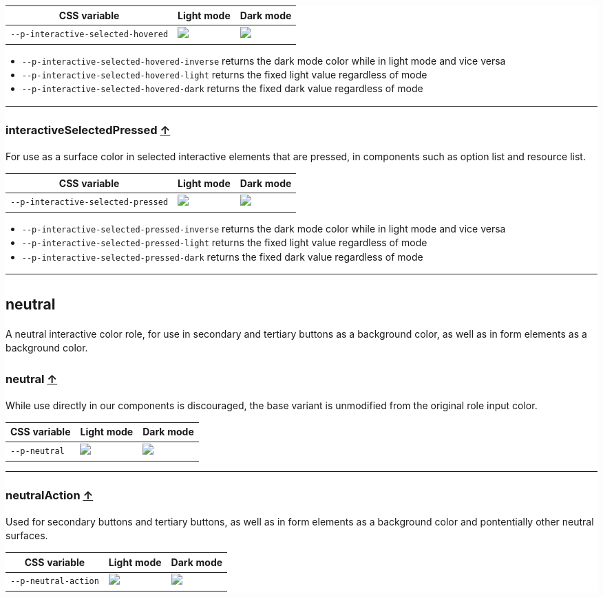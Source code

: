| CSS variable                       | Light mode                           | Dark mode                           |
| ---------------------------------- | ------------------------------------ | ----------------------------------- |
| `--p-interactive-selected-hovered` | ![][interactiveselectedhoveredlight] | ![][interactiveselectedhovereddark] |

- `--p-interactive-selected-hovered-inverse` returns the dark mode color while in light mode and vice versa
- `--p-interactive-selected-hovered-light` returns the fixed light value regardless of mode
- `--p-interactive-selected-hovered-dark` returns the fixed dark value regardless of mode
  

[interactiveselectedhoveredlight]: https://www.gifpng.com/128x96/d6e0ff/FFFFFF?border-width=32&border-type=rectangle&border-color=fafafa&text=%20
[interactiveselectedhovereddark]: https://www.gifpng.com/128x96/011d41/FFFFFF?border-width=32&border-type=rectangle&border-color=0c0d0e&text=%20

---

### interactiveSelectedPressed [↑](#Table-of-contents)

For use as a surface color in selected interactive elements that are pressed, in components such as option list and resource list.

| CSS variable                       | Light mode                           | Dark mode                           |
| ---------------------------------- | ------------------------------------ | ----------------------------------- |
| `--p-interactive-selected-pressed` | ![][interactiveselectedpressedlight] | ![][interactiveselectedpresseddark] |

- `--p-interactive-selected-pressed-inverse` returns the dark mode color while in light mode and vice versa
- `--p-interactive-selected-pressed-light` returns the fixed light value regardless of mode
- `--p-interactive-selected-pressed-dark` returns the fixed dark value regardless of mode
  

[interactiveselectedpressedlight]: https://www.gifpng.com/128x96/b8cbff/FFFFFF?border-width=32&border-type=rectangle&border-color=fafafa&text=%20
[interactiveselectedpresseddark]: https://www.gifpng.com/128x96/012b5b/FFFFFF?border-width=32&border-type=rectangle&border-color=0c0d0e&text=%20

---

## neutral

A neutral interactive color role, for use in secondary and tertiary buttons as a background color, as well as in form elements as a background color.

### neutral [↑](#Table-of-contents)

While use directly in our components is discouraged, the base variant is unmodified from the original role input color.

| CSS variable  | Light mode        | Dark mode        |
| ------------- | ----------------- | ---------------- |
| `--p-neutral` | ![][neutrallight] | ![][neutraldark] |

[neutrallight]: https://www.gifpng.com/128x96/eaeaeb/FFFFFF?border-width=32&border-type=rectangle&border-color=fafafa&text=%20
[neutraldark]: https://www.gifpng.com/128x96/eaeaeb/FFFFFF?border-width=32&border-type=rectangle&border-color=0c0d0e&text=%20

---

### neutralAction [↑](#Table-of-contents)

Used for secondary buttons and tertiary buttons, as well as in form elements as a background color and pontentially other neutral surfaces.

| CSS variable         | Light mode              | Dark mode              |
| -------------------- | ----------------------- | ---------------------- |
| `--p-neutral-action` | ![][neutralactionlight] | ![][neutralactiondark] |


[surfacelight]: https://www.gifpng.com/128x96/fafafa/FFFFFF?border-width=32&border-type=rectangle&border-color=fafafa&text=%20
[surfacedark]: https://www.gifpng.com/128x96/111213/FFFFFF?border-width=32&border-type=rectangle&border-color=0c0d0e&text=%20
[surfacebackgroundlight]: https://www.gifpng.com/128x96/fafafa/FFFFFF?border-width=32&border-type=rectangle&border-color=fafafa&text=%20
[surfacebackgrounddark]: https://www.gifpng.com/128x96/0c0d0e/FFFFFF?border-width=32&border-type=rectangle&border-color=0c0d0e&text=%20
[surfaceforegroundlight]: https://www.gifpng.com/128x96/ffffff/FFFFFF?border-width=32&border-type=rectangle&border-color=fafafa&text=%20
[surfaceforegrounddark]: https://www.gifpng.com/128x96/181a1b/FFFFFF?border-width=32&border-type=rectangle&border-color=0c0d0e&text=%20
[surfaceforegroundsubduedlight]: https://www.gifpng.com/128x96/f2f2f2/FFFFFF?border-width=32&border-type=rectangle&border-color=fafafa&text=%20
[surfaceforegroundsubdueddark]: https://www.gifpng.com/128x96/1b1d1d/FFFFFF?border-width=32&border-type=rectangle&border-color=0c0d0e&text=%20
[surfacehoveredlight]: https://www.gifpng.com/128x96/f2f2f2/FFFFFF?border-width=32&border-type=rectangle&border-color=fafafa&text=%20
[surfacehovereddark]: https://www.gifpng.com/128x96/2f3032/FFFFFF?border-width=32&border-type=rectangle&border-color=0c0d0e&text=%20
[surfacepressedlight]: https://www.gifpng.com/128x96/e3e3e3/FFFFFF?border-width=32&border-type=rectangle&border-color=fafafa&text=%20
[surfacepresseddark]: https://www.gifpng.com/128x96/3d3f42/FFFFFF?border-width=32&border-type=rectangle&border-color=0c0d0e&text=%20
[backdroplight]: https://www.gifpng.com/128x96/000000/FFFFFF?border-width=32&border-type=rectangle&border-color=fafafa&text=%20
[backdropdark]: https://www.gifpng.com/128x96/000000/FFFFFF?border-width=32&border-type=rectangle&border-color=0c0d0e&text=%20
[shadowfromambientlightlight]: https://www.gifpng.com/128x96/161717/FFFFFF?border-width=32&border-type=rectangle&border-color=fafafa&text=%20
[shadowfromambientlightdark]: https://www.gifpng.com/128x96/161717/FFFFFF?border-width=32&border-type=rectangle&border-color=0c0d0e&text=%20
[shadowfromdirectlightlight]: https://www.gifpng.com/128x96/000000/FFFFFF?border-width=32&border-type=rectangle&border-color=fafafa&text=%20
[shadowfromdirectlightdark]: https://www.gifpng.com/128x96/000000/FFFFFF?border-width=32&border-type=rectangle&border-color=0c0d0e&text=%20
[onsurfacelight]: https://www.gifpng.com/128x96/1e2124/FFFFFF?border-width=32&border-type=rectangle&border-color=fafafa&text=%20
[onsurfacedark]: https://www.gifpng.com/128x96/1e2124/FFFFFF?border-width=32&border-type=rectangle&border-color=0c0d0e&text=%20
[borderonsurfacelight]: https://www.gifpng.com/128x96/b1bac4/FFFFFF?border-width=32&border-type=rectangle&border-color=fafafa&text=%20
[borderonsurfacedark]: https://www.gifpng.com/128x96/4e545a/FFFFFF?border-width=32&border-type=rectangle&border-color=0c0d0e&text=%20
[borderdisabledonsurfacelight]: https://www.gifpng.com/128x96/f0f2f4/FFFFFF?border-width=32&border-type=rectangle&border-color=fafafa&text=%20
[borderdisabledonsurfacedark]: https://www.gifpng.com/128x96/a2aeb9/FFFFFF?border-width=32&border-type=rectangle&border-color=0c0d0e&text=%20
[bordersubduedonsurfacelight]: https://www.gifpng.com/128x96/d0d6dc/FFFFFF?border-width=32&border-type=rectangle&border-color=fafafa&text=%20
[bordersubduedonsurfacedark]: https://www.gifpng.com/128x96/232629/FFFFFF?border-width=32&border-type=rectangle&border-color=0c0d0e&text=%20
[icononsurfacelight]: https://www.gifpng.com/128x96/42474c/FFFFFF?border-width=32&border-type=rectangle&border-color=fafafa&text=%20
[icononsurfacedark]: https://www.gifpng.com/128x96/f9f9fa/FFFFFF?border-width=32&border-type=rectangle&border-color=0c0d0e&text=%20
[icondisabledonsurfacelight]: https://www.gifpng.com/128x96/9ba6b0/FFFFFF?border-width=32&border-type=rectangle&border-color=fafafa&text=%20
[icondisabledonsurfacedark]: https://www.gifpng.com/128x96/b1bac4/FFFFFF?border-width=32&border-type=rectangle&border-color=0c0d0e&text=%20
[iconsubduedonsurfacelight]: https://www.gifpng.com/128x96/87919b/FFFFFF?border-width=32&border-type=rectangle&border-color=fafafa&text=%20
[iconsubduedonsurfacedark]: https://www.gifpng.com/128x96/8c96a1/FFFFFF?border-width=32&border-type=rectangle&border-color=0c0d0e&text=%20
[textonsurfacelight]: https://www.gifpng.com/128x96/1e2124/FFFFFF?border-width=32&border-type=rectangle&border-color=fafafa&text=%20
[textonsurfacedark]: https://www.gifpng.com/128x96/ffffff/FFFFFF?border-width=32&border-type=rectangle&border-color=0c0d0e&text=%20
[textdisabledonsurfacelight]: https://www.gifpng.com/128x96/8a949e/FFFFFF?border-width=32&border-type=rectangle&border-color=fafafa&text=%20
[textdisabledonsurfacedark]: https://www.gifpng.com/128x96/6f7880/FFFFFF?border-width=32&border-type=rectangle&border-color=0c0d0e&text=%20
[textsubduedonsurfacelight]: https://www.gifpng.com/128x96/53595f/FFFFFF?border-width=32&border-type=rectangle&border-color=fafafa&text=%20
[textsubduedonsurfacedark]: https://www.gifpng.com/128x96/8c96a1/FFFFFF?border-width=32&border-type=rectangle&border-color=0c0d0e&text=%20
[interactivelight]: https://www.gifpng.com/128x96/0870d9/FFFFFF?border-width=32&border-type=rectangle&border-color=fafafa&text=%20
[interactivedark]: https://www.gifpng.com/128x96/0870d9/FFFFFF?border-width=32&border-type=rectangle&border-color=0c0d0e&text=%20
[interactiveactionlight]: https://www.gifpng.com/128x96/0769ca/FFFFFF?border-width=32&border-type=rectangle&border-color=fafafa&text=%20
[interactiveactiondark]: https://www.gifpng.com/128x96/679cfe/FFFFFF?border-width=32&border-type=rectangle&border-color=0c0d0e&text=%20
[interactiveactiondisabledlight]: https://www.gifpng.com/128x96/348cfe/FFFFFF?border-width=32&border-type=rectangle&border-color=fafafa&text=%20
[interactiveactiondisableddark]: https://www.gifpng.com/128x96/0663c1/FFFFFF?border-width=32&border-type=rectangle&border-color=0c0d0e&text=%20
[interactiveactionhoveredlight]: https://www.gifpng.com/128x96/0557a8/FFFFFF?border-width=32&border-type=rectangle&border-color=fafafa&text=%20
[interactiveactionhovereddark]: https://www.gifpng.com/128x96/81a8fe/FFFFFF?border-width=32&border-type=rectangle&border-color=0c0d0e&text=%20
[interactiveactionsubduedlight]: https://www.gifpng.com/128x96/0878e7/FFFFFF?border-width=32&border-type=rectangle&border-color=fafafa&text=%20
[interactiveactionsubdueddark]: https://www.gifpng.com/128x96/0873dd/FFFFFF?border-width=32&border-type=rectangle&border-color=0c0d0e&text=%20
[interactiveactionpressedlight]: https://www.gifpng.com/128x96/034891/FFFFFF?border-width=32&border-type=rectangle&border-color=fafafa&text=%20
[interactiveactionpresseddark]: https://www.gifpng.com/128x96/9ab8fe/FFFFFF?border-width=32&border-type=rectangle&border-color=0c0d0e&text=%20
[interactivefocuslight]: https://www.gifpng.com/128x96/348cfe/FFFFFF?border-width=32&border-type=rectangle&border-color=fafafa&text=%20
[interactivefocusdark]: https://www.gifpng.com/128x96/0663c1/FFFFFF?border-width=32&border-type=rectangle&border-color=0c0d0e&text=%20
[interactiveselectedlight]: https://www.gifpng.com/128x96/f0f3ff/FFFFFF?border-width=32&border-type=rectangle&border-color=fafafa&text=%20
[interactiveselecteddark]: https://www.gifpng.com/128x96/000e24/FFFFFF?border-width=32&border-type=rectangle&border-color=0c0d0e&text=%20
[neutralactionlight]: https://www.gifpng.com/128x96/eaeaeb/FFFFFF?border-width=32&border-type=rectangle&border-color=fafafa&text=%20
[neutralactiondark]: https://www.gifpng.com/128x96/35353b/FFFFFF?border-width=32&border-type=rectangle&border-color=0c0d0e&text=%20
[neutralactiondisabledlight]: https://www.gifpng.com/128x96/ededed/FFFFFF?border-width=32&border-type=rectangle&border-color=fafafa&text=%20
[neutralactiondisableddark]: https://www.gifpng.com/128x96/222226/FFFFFF?border-width=32&border-type=rectangle&border-color=0c0d0e&text=%20
[neutralactionhoveredlight]: https://www.gifpng.com/128x96/e2e2e4/FFFFFF?border-width=32&border-type=rectangle&border-color=fafafa&text=%20
[neutralactionhovereddark]: https://www.gifpng.com/128x96/3a3a40/FFFFFF?border-width=32&border-type=rectangle&border-color=0c0d0e&text=%20
[neutralactionpressedlight]: https://www.gifpng.com/128x96/dadadc/FFFFFF?border-width=32&border-type=rectangle&border-color=fafafa&text=%20
[neutralactionpresseddark]: https://www.gifpng.com/128x96/5b5b62/FFFFFF?border-width=32&border-type=rectangle&border-color=0c0d0e&text=%20
[primarylight]: https://www.gifpng.com/128x96/008060/FFFFFF?border-width=32&border-type=rectangle&border-color=fafafa&text=%20
[primarydark]: https://www.gifpng.com/128x96/008060/FFFFFF?border-width=32&border-type=rectangle&border-color=0c0d0e&text=%20
[primaryactionlight]: https://www.gifpng.com/128x96/008060/FFFFFF?border-width=32&border-type=rectangle&border-color=fafafa&text=%20
[primaryactiondark]: https://www.gifpng.com/128x96/008060/FFFFFF?border-width=32&border-type=rectangle&border-color=0c0d0e&text=%20
[primaryactiondisabledlight]: https://www.gifpng.com/128x96/005741/FFFFFF?border-width=32&border-type=rectangle&border-color=fafafa&text=%20
[primaryactiondisableddark]: https://www.gifpng.com/128x96/005741/FFFFFF?border-width=32&border-type=rectangle&border-color=0c0d0e&text=%20
[primaryactionhoveredlight]: https://www.gifpng.com/128x96/007054/FFFFFF?border-width=32&border-type=rectangle&border-color=fafafa&text=%20
[primaryactionhovereddark]: https://www.gifpng.com/128x96/00946f/FFFFFF?border-width=32&border-type=rectangle&border-color=0c0d0e&text=%20
[primaryactionpressedlight]: https://www.gifpng.com/128x96/00664d/FFFFFF?border-width=32&border-type=rectangle&border-color=fafafa&text=%20
[primaryactionpresseddark]: https://www.gifpng.com/128x96/00a37a/FFFFFF?border-width=32&border-type=rectangle&border-color=0c0d0e&text=%20
[icononprimarylight]: https://www.gifpng.com/128x96/e5fff4/FFFFFF?border-width=32&border-type=rectangle&border-color=fafafa&text=%20
[icononprimarydark]: https://www.gifpng.com/128x96/e5fff4/FFFFFF?border-width=32&border-type=rectangle&border-color=0c0d0e&text=%20
[iconsubduedonprimarylight]: https://www.gifpng.com/128x96/00fac0/FFFFFF?border-width=32&border-type=rectangle&border-color=fafafa&text=%20
[iconsubduedonprimarydark]: https://www.gifpng.com/128x96/00fac0/FFFFFF?border-width=32&border-type=rectangle&border-color=0c0d0e&text=%20
[icondisabledonprimarylight]: https://www.gifpng.com/128x96/00dba4/FFFFFF?border-width=32&border-type=rectangle&border-color=fafafa&text=%20
[icondisabledonprimarydark]: https://www.gifpng.com/128x96/00dba4/FFFFFF?border-width=32&border-type=rectangle&border-color=0c0d0e&text=%20
[textonprimarylight]: https://www.gifpng.com/128x96/ffffff/FFFFFF?border-width=32&border-type=rectangle&border-color=fafafa&text=%20
[textonprimarydark]: https://www.gifpng.com/128x96/ffffff/FFFFFF?border-width=32&border-type=rectangle&border-color=0c0d0e&text=%20
[textsubduedonprimarylight]: https://www.gifpng.com/128x96/33ffc5/FFFFFF?border-width=32&border-type=rectangle&border-color=fafafa&text=%20
[textsubduedonprimarydark]: https://www.gifpng.com/128x96/33ffc5/FFFFFF?border-width=32&border-type=rectangle&border-color=0c0d0e&text=%20
[textdisabledonprimarylight]: https://www.gifpng.com/128x96/33ffc5/FFFFFF?border-width=32&border-type=rectangle&border-color=fafafa&text=%20
[textdisabledonprimarydark]: https://www.gifpng.com/128x96/33ffc5/FFFFFF?border-width=32&border-type=rectangle&border-color=0c0d0e&text=%20
[primaryselectedlight]: https://www.gifpng.com/128x96/e1f5ec/FFFFFF?border-width=32&border-type=rectangle&border-color=fafafa&text=%20
[primaryselecteddark]: https://www.gifpng.com/128x96/0c1210/FFFFFF?border-width=32&border-type=rectangle&border-color=0c0d0e&text=%20
[primaryselectedhoveredlight]: https://www.gifpng.com/128x96/b3d0c3/FFFFFF?border-width=32&border-type=rectangle&border-color=fafafa&text=%20
[primaryselectedhovereddark]: https://www.gifpng.com/128x96/272f2b/FFFFFF?border-width=32&border-type=rectangle&border-color=0c0d0e&text=%20
[primaryselectedpressedlight]: https://www.gifpng.com/128x96/a3bdb1/FFFFFF?border-width=32&border-type=rectangle&border-color=fafafa&text=%20
[primaryselectedpresseddark]: https://www.gifpng.com/128x96/363f3b/FFFFFF?border-width=32&border-type=rectangle&border-color=0c0d0e&text=%20
[criticallight]: https://www.gifpng.com/128x96/d92b0d/FFFFFF?border-width=32&border-type=rectangle&border-color=fafafa&text=%20
[criticaldark]: https://www.gifpng.com/128x96/d92b0d/FFFFFF?border-width=32&border-type=rectangle&border-color=0c0d0e&text=%20
[criticalborderlight]: https://www.gifpng.com/128x96/e12e0e/FFFFFF?border-width=32&border-type=rectangle&border-color=fafafa&text=%20
[criticalborderdark]: https://www.gifpng.com/128x96/e12e0e/FFFFFF?border-width=32&border-type=rectangle&border-color=0c0d0e&text=%20
[criticalborderdisabledlight]: https://www.gifpng.com/128x96/febcb9/FFFFFF?border-width=32&border-type=rectangle&border-color=fafafa&text=%20
[criticalborderdisableddark]: https://www.gifpng.com/128x96/811704/FFFFFF?border-width=32&border-type=rectangle&border-color=0c0d0e&text=%20
[criticaliconlight]: https://www.gifpng.com/128x96/eb300f/FFFFFF?border-width=32&border-type=rectangle&border-color=fafafa&text=%20
[criticalicondark]: https://www.gifpng.com/128x96/d92b0d/FFFFFF?border-width=32&border-type=rectangle&border-color=0c0d0e&text=%20
[criticalsurfacelight]: https://www.gifpng.com/128x96/fffafa/FFFFFF?border-width=32&border-type=rectangle&border-color=fafafa&text=%20
[criticalsurfacedark]: https://www.gifpng.com/128x96/460701/FFFFFF?border-width=32&border-type=rectangle&border-color=0c0d0e&text=%20
[criticalsurfacesubduedlight]: https://www.gifpng.com/128x96/fff6f5/FFFFFF?border-width=32&border-type=rectangle&border-color=fafafa&text=%20
[criticalsurfacesubdueddark]: https://www.gifpng.com/128x96/460701/FFFFFF?border-width=32&border-type=rectangle&border-color=0c0d0e&text=%20
[criticalsurfacesubduedhoveredlight]: https://www.gifpng.com/128x96/fee7e6/FFFFFF?border-width=32&border-type=rectangle&border-color=fafafa&text=%20
[criticalsurfacesubduedhovereddark]: https://www.gifpng.com/128x96/431714/FFFFFF?border-width=32&border-type=rectangle&border-color=0c0d0e&text=%20
[criticalsurfacesubduedpressedlight]: https://www.gifpng.com/128x96/fed4d2/FFFFFF?border-width=32&border-type=rectangle&border-color=fafafa&text=%20
[criticalsurfacesubduedpresseddark]: https://www.gifpng.com/128x96/6d1103/FFFFFF?border-width=32&border-type=rectangle&border-color=0c0d0e&text=%20
[criticaltextlight]: https://www.gifpng.com/128x96/b42208/FFFFFF?border-width=32&border-type=rectangle&border-color=fafafa&text=%20
[criticaltextdark]: https://www.gifpng.com/128x96/fd5849/FFFFFF?border-width=32&border-type=rectangle&border-color=0c0d0e&text=%20
[criticalactionlight]: https://www.gifpng.com/128x96/d92b0d/FFFFFF?border-width=32&border-type=rectangle&border-color=fafafa&text=%20
[criticalactiondark]: https://www.gifpng.com/128x96/cf290c/FFFFFF?border-width=32&border-type=rectangle&border-color=0c0d0e&text=%20
[criticalactiondisabledlight]: https://www.gifpng.com/128x96/fd4f3f/FFFFFF?border-width=32&border-type=rectangle&border-color=fafafa&text=%20
[criticalactiondisableddark]: https://www.gifpng.com/128x96/bd250a/FFFFFF?border-width=32&border-type=rectangle&border-color=0c0d0e&text=%20
[criticalactionhoveredlight]: https://www.gifpng.com/128x96/c2260a/FFFFFF?border-width=32&border-type=rectangle&border-color=fafafa&text=%20
[criticalactionhovereddark]: https://www.gifpng.com/128x96/e12e0e/FFFFFF?border-width=32&border-type=rectangle&border-color=0c0d0e&text=%20
[criticalactionpressedlight]: https://www.gifpng.com/128x96/aa2008/FFFFFF?border-width=32&border-type=rectangle&border-color=fafafa&text=%20
[criticalactionpresseddark]: https://www.gifpng.com/128x96/fd5849/FFFFFF?border-width=32&border-type=rectangle&border-color=0c0d0e&text=%20
[criticallinklight]: https://www.gifpng.com/128x96/dd2d0e/FFFFFF?border-width=32&border-type=rectangle&border-color=fafafa&text=%20
[criticallinkdark]: https://www.gifpng.com/128x96/fd7068/FFFFFF?border-width=32&border-type=rectangle&border-color=0c0d0e&text=%20
[criticallinkdisabledlight]: https://www.gifpng.com/128x96/fd918b/FFFFFF?border-width=32&border-type=rectangle&border-color=fafafa&text=%20
[criticallinkdisableddark]: https://www.gifpng.com/128x96/feada9/FFFFFF?border-width=32&border-type=rectangle&border-color=0c0d0e&text=%20
[criticallinkhoveredlight]: https://www.gifpng.com/128x96/cf290c/FFFFFF?border-width=32&border-type=rectangle&border-color=fafafa&text=%20
[criticallinkhovereddark]: https://www.gifpng.com/128x96/fd8881/FFFFFF?border-width=32&border-type=rectangle&border-color=0c0d0e&text=%20
[criticallinkpressedlight]: https://www.gifpng.com/128x96/680f03/FFFFFF?border-width=32&border-type=rectangle&border-color=fafafa&text=%20
[criticallinkpresseddark]: https://www.gifpng.com/128x96/fd9e9b/FFFFFF?border-width=32&border-type=rectangle&border-color=0c0d0e&text=%20
[warninglight]: https://www.gifpng.com/128x96/ffc252/FFFFFF?border-width=32&border-type=rectangle&border-color=fafafa&text=%20
[warningdark]: https://www.gifpng.com/128x96/ffc252/FFFFFF?border-width=32&border-type=rectangle&border-color=0c0d0e&text=%20
[warningborderlight]: https://www.gifpng.com/128x96/f0b400/FFFFFF?border-width=32&border-type=rectangle&border-color=fafafa&text=%20
[warningborderdark]: https://www.gifpng.com/128x96/997000/FFFFFF?border-width=32&border-type=rectangle&border-color=0c0d0e&text=%20
[warningiconlight]: https://www.gifpng.com/128x96/cc9600/FFFFFF?border-width=32&border-type=rectangle&border-color=fafafa&text=%20
[warningicondark]: https://www.gifpng.com/128x96/664900/FFFFFF?border-width=32&border-type=rectangle&border-color=0c0d0e&text=%20
[warningsurfacelight]: https://www.gifpng.com/128x96/ffcd75/FFFFFF?border-width=32&border-type=rectangle&border-color=fafafa&text=%20
[warningsurfacedark]: https://www.gifpng.com/128x96/997000/FFFFFF?border-width=32&border-type=rectangle&border-color=0c0d0e&text=%20
[warningsurfacesubduedlight]: https://www.gifpng.com/128x96/fffcfa/FFFFFF?border-width=32&border-type=rectangle&border-color=fafafa&text=%20
[warningsurfacesubdueddark]: https://www.gifpng.com/128x96/332300/FFFFFF?border-width=32&border-type=rectangle&border-color=0c0d0e&text=%20
[warningtextlight]: https://www.gifpng.com/128x96/5c4200/FFFFFF?border-width=32&border-type=rectangle&border-color=fafafa&text=%20
[warningtextdark]: https://www.gifpng.com/128x96/dba100/FFFFFF?border-width=32&border-type=rectangle&border-color=0c0d0e&text=%20
[highlightlight]: https://www.gifpng.com/128x96/58d0c2/FFFFFF?border-width=32&border-type=rectangle&border-color=fafafa&text=%20
[highlightdark]: https://www.gifpng.com/128x96/58d0c2/FFFFFF?border-width=32&border-type=rectangle&border-color=0c0d0e&text=%20
[highlightborderlight]: https://www.gifpng.com/128x96/429e93/FFFFFF?border-width=32&border-type=rectangle&border-color=fafafa&text=%20
[highlightborderdark]: https://www.gifpng.com/128x96/429e93/FFFFFF?border-width=32&border-type=rectangle&border-color=0c0d0e&text=%20
[highlighticonlight]: https://www.gifpng.com/128x96/419b90/FFFFFF?border-width=32&border-type=rectangle&border-color=fafafa&text=%20
[highlighticondark]: https://www.gifpng.com/128x96/2c6d67/FFFFFF?border-width=32&border-type=rectangle&border-color=0c0d0e&text=%20
[highlightsurfacelight]: https://www.gifpng.com/128x96/8de2d7/FFFFFF?border-width=32&border-type=rectangle&border-color=fafafa&text=%20
[highlightsurfacedark]: https://www.gifpng.com/128x96/00857a/FFFFFF?border-width=32&border-type=rectangle&border-color=0c0d0e&text=%20
[highlightsurfacesubduedlight]: https://www.gifpng.com/128x96/f1fefc/FFFFFF?border-width=32&border-type=rectangle&border-color=fafafa&text=%20
[highlightsurfacesubdueddark]: https://www.gifpng.com/128x96/123631/FFFFFF?border-width=32&border-type=rectangle&border-color=0c0d0e&text=%20
[highlightextlight]: https://www.gifpng.com/128x96/071d1a/FFFFFF?border-width=32&border-type=rectangle&border-color=fafafa&text=%20
[highlightextdark]: https://www.gifpng.com/128x96/6df8e8/FFFFFF?border-width=32&border-type=rectangle&border-color=0c0d0e&text=%20
[successlight]: https://www.gifpng.com/128x96/008060/FFFFFF?border-width=32&border-type=rectangle&border-color=fafafa&text=%20
[successdark]: https://www.gifpng.com/128x96/008060/FFFFFF?border-width=32&border-type=rectangle&border-color=0c0d0e&text=%20
[successborderlight]: https://www.gifpng.com/128x96/008563/FFFFFF?border-width=32&border-type=rectangle&border-color=fafafa&text=%20
[successborderdark]: https://www.gifpng.com/128x96/008563/FFFFFF?border-width=32&border-type=rectangle&border-color=0c0d0e&text=%20
[successiconlight]: https://www.gifpng.com/128x96/004231/FFFFFF?border-width=32&border-type=rectangle&border-color=fafafa&text=%20
[successicondark]: https://www.gifpng.com/128x96/005c45/FFFFFF?border-width=32&border-type=rectangle&border-color=0c0d0e&text=%20
[successsurfacelight]: https://www.gifpng.com/128x96/8ae5c2/FFFFFF?border-width=32&border-type=rectangle&border-color=fafafa&text=%20
[successsurfacedark]: https://www.gifpng.com/128x96/006b4f/FFFFFF?border-width=32&border-type=rectangle&border-color=0c0d0e&text=%20
[successsurfacesubduedlight]: https://www.gifpng.com/128x96/f6fefa/FFFFFF?border-width=32&border-type=rectangle&border-color=fafafa&text=%20
[successsurfacesubdueddark]: https://www.gifpng.com/128x96/1c352c/FFFFFF?border-width=32&border-type=rectangle&border-color=0c0d0e&text=%20
[successtextlight]: https://www.gifpng.com/128x96/006b4f/FFFFFF?border-width=32&border-type=rectangle&border-color=fafafa&text=%20
[successtextdark]: https://www.gifpng.com/128x96/00a37a/FFFFFF?border-width=32&border-type=rectangle&border-color=0c0d0e&text=%20
[decorativeonesurfacelight]: https://www.gifpng.com/128x96/ffc96b/FFFFFF?border-width=32&border-type=rectangle&border-color=fafafa&text=%20
[decorativeonesurfacedark]: https://www.gifpng.com/128x96/906709/FFFFFF?border-width=32&border-type=rectangle&border-color=0c0d0e&text=%20
[decorativeonetextlight]: https://www.gifpng.com/128x96/3d2800/FFFFFF?border-width=32&border-type=rectangle&border-color=fafafa&text=%20
[decorativeonetextdark]: https://www.gifpng.com/128x96/ffffff/FFFFFF?border-width=32&border-type=rectangle&border-color=0c0d0e&text=%20
[decorativetwosurfacelight]: https://www.gifpng.com/128x96/ffc6b3/FFFFFF?border-width=32&border-type=rectangle&border-color=fafafa&text=%20
[decorativetwosurfacedark]: https://www.gifpng.com/128x96/cc5814/FFFFFF?border-width=32&border-type=rectangle&border-color=0c0d0e&text=%20